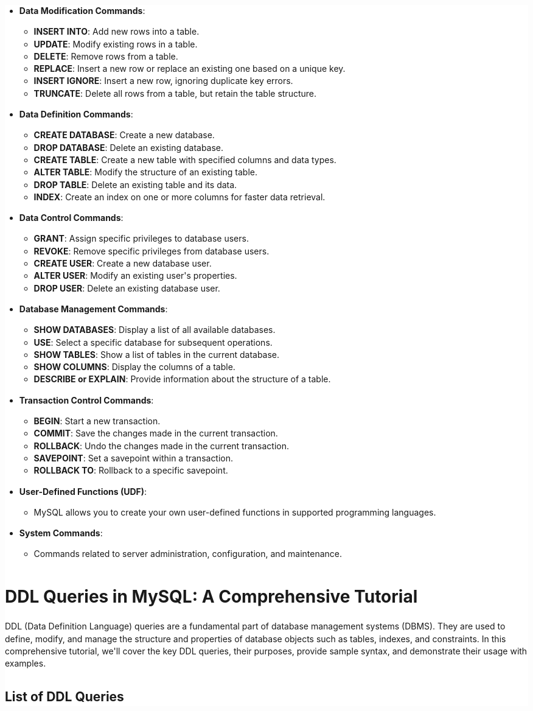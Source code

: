 - **Data Modification Commands**:
  - **INSERT INTO**: Add new rows into a table.
  - **UPDATE**: Modify existing rows in a table.
  - **DELETE**: Remove rows from a table.
  - **REPLACE**: Insert a new row or replace an existing one based on a unique key.
  - **INSERT IGNORE**: Insert a new row, ignoring duplicate key errors.
  - **TRUNCATE**: Delete all rows from a table, but retain the table structure.

- **Data Definition Commands**:
  - **CREATE DATABASE**: Create a new database.
  - **DROP DATABASE**: Delete an existing database.
  - **CREATE TABLE**: Create a new table with specified columns and data types.
  - **ALTER TABLE**: Modify the structure of an existing table.
  - **DROP TABLE**: Delete an existing table and its data.
  - **INDEX**: Create an index on one or more columns for faster data retrieval.

- **Data Control Commands**:
  - **GRANT**: Assign specific privileges to database users.
  - **REVOKE**: Remove specific privileges from database users.
  - **CREATE USER**: Create a new database user.
  - **ALTER USER**: Modify an existing user's properties.
  - **DROP USER**: Delete an existing database user.

- **Database Management Commands**:
  - **SHOW DATABASES**: Display a list of all available databases.
  - **USE**: Select a specific database for subsequent operations.
  - **SHOW TABLES**: Show a list of tables in the current database.
  - **SHOW COLUMNS**: Display the columns of a table.
  - **DESCRIBE or EXPLAIN**: Provide information about the structure of a table.
  
- **Transaction Control Commands**:
  - **BEGIN**: Start a new transaction.
  - **COMMIT**: Save the changes made in the current transaction.
  - **ROLLBACK**: Undo the changes made in the current transaction.
  - **SAVEPOINT**: Set a savepoint within a transaction.
  - **ROLLBACK TO**: Rollback to a specific savepoint.
  
- **User-Defined Functions (UDF)**:
  - MySQL allows you to create your own user-defined functions in supported programming languages.

- **System Commands**:
  - Commands related to server administration, configuration, and maintenance.



# DDL Queries in MySQL: A Comprehensive Tutorial

DDL (Data Definition Language) queries are a fundamental part of database management systems (DBMS). They are used to define, modify, and manage the structure and properties of database objects such as tables, indexes, and constraints. In this comprehensive tutorial, we'll cover the key DDL queries, their purposes, provide sample syntax, and demonstrate their usage with examples.

## List of DDL Queries
